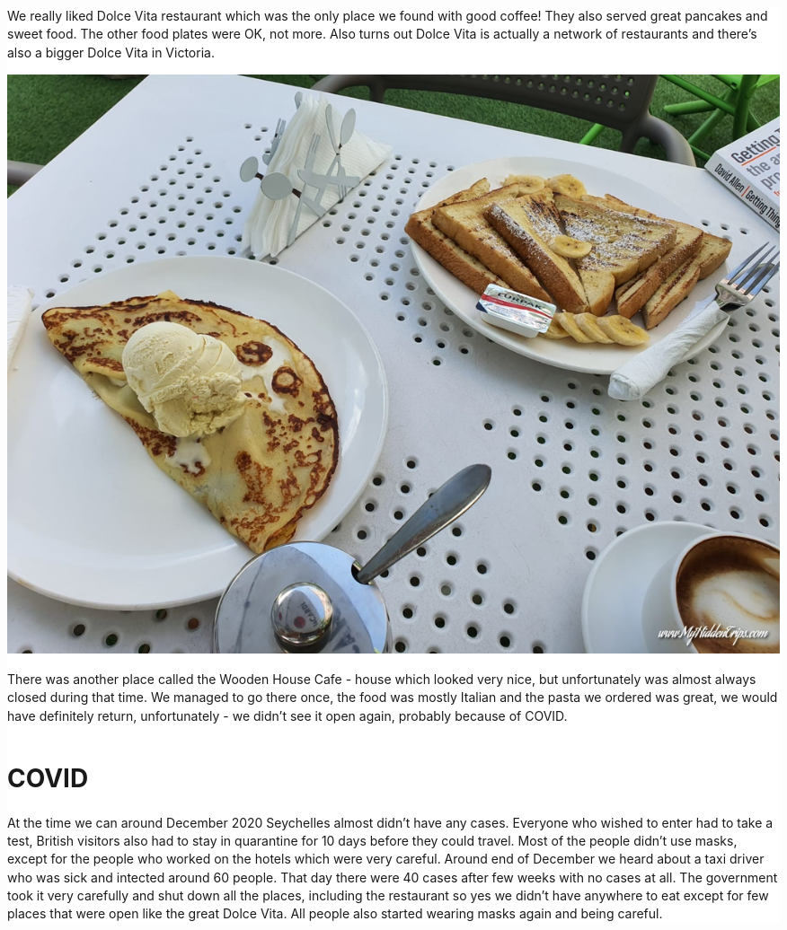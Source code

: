We really liked Dolce Vita restaurant which was the only place we found with good coffee! They also served great pancakes and sweet food. The other food plates were OK, not more. Also turns out Dolce Vita is actually a network of restaurants and there’s also a bigger Dolce Vita in Victoria.

![Yummy crep at Dolce Vita](/assets/images/6.jpeg)

There was another place called the Wooden House Cafe - house which looked very nice, but unfortunately was almost always closed during that time. We managed to go there once, the food was mostly Italian and the pasta we ordered was great, we would have definitely return, unfortunately - we didn’t see it open again, probably because of COVID.

# COVID

At the time we can around December 2020 Seychelles almost didn’t have any cases. Everyone who wished to enter had to take a test, British visitors also had to stay in quarantine for 10 days before they could travel. Most of the people didn’t use masks, except for the people who worked on the hotels which were very careful.
Around end of December we heard about a taxi driver who was sick and intected around 60 people. That day there were 40 cases after few weeks with no cases at all. The government took it very carefully and shut down all the places, including the restaurant so yes we didn’t have anywhere to eat except for few places that were open like the great Dolce Vita. All people also started wearing masks again and being careful.
